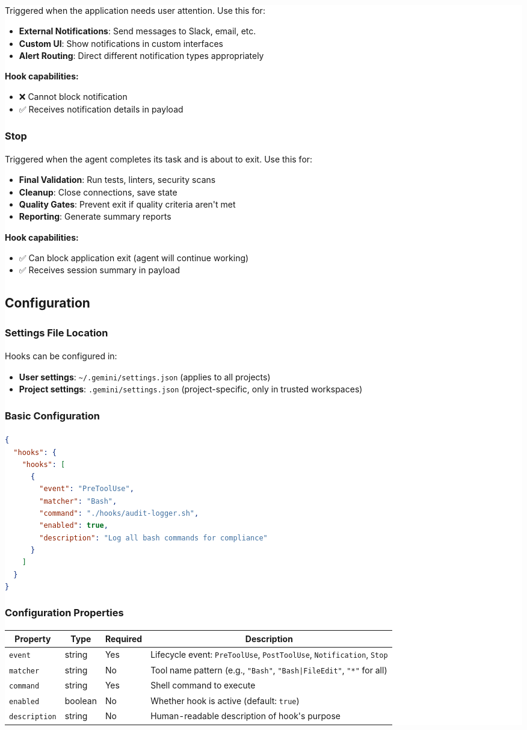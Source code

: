 Triggered when the application needs user attention. Use this for:

- **External Notifications**: Send messages to Slack, email, etc.
- **Custom UI**: Show notifications in custom interfaces
- **Alert Routing**: Direct different notification types appropriately

**Hook capabilities:**

- ❌ Cannot block notification
- ✅ Receives notification details in payload

### Stop

Triggered when the agent completes its task and is about to exit. Use this for:

- **Final Validation**: Run tests, linters, security scans
- **Cleanup**: Close connections, save state
- **Quality Gates**: Prevent exit if quality criteria aren't met
- **Reporting**: Generate summary reports

**Hook capabilities:**

- ✅ Can block application exit (agent will continue working)
- ✅ Receives session summary in payload

## Configuration

### Settings File Location

Hooks can be configured in:

- **User settings**: `~/.gemini/settings.json` (applies to all projects)
- **Project settings**: `.gemini/settings.json` (project-specific, only in trusted workspaces)

### Basic Configuration

```json
{
  "hooks": {
    "hooks": [
      {
        "event": "PreToolUse",
        "matcher": "Bash",
        "command": "./hooks/audit-logger.sh",
        "enabled": true,
        "description": "Log all bash commands for compliance"
      }
    ]
  }
}
```

### Configuration Properties

| Property      | Type    | Required | Description                                                           |
| ------------- | ------- | -------- | --------------------------------------------------------------------- |
| `event`       | string  | Yes      | Lifecycle event: `PreToolUse`, `PostToolUse`, `Notification`, `Stop`  |
| `matcher`     | string  | No       | Tool name pattern (e.g., `"Bash"`, `"Bash\|FileEdit"`, `"*"` for all) |
| `command`     | string  | Yes      | Shell command to execute                                              |
| `enabled`     | boolean | No       | Whether hook is active (default: `true`)                              |
| `description` | string  | No       | Human-readable description of hook's purpose                          |
